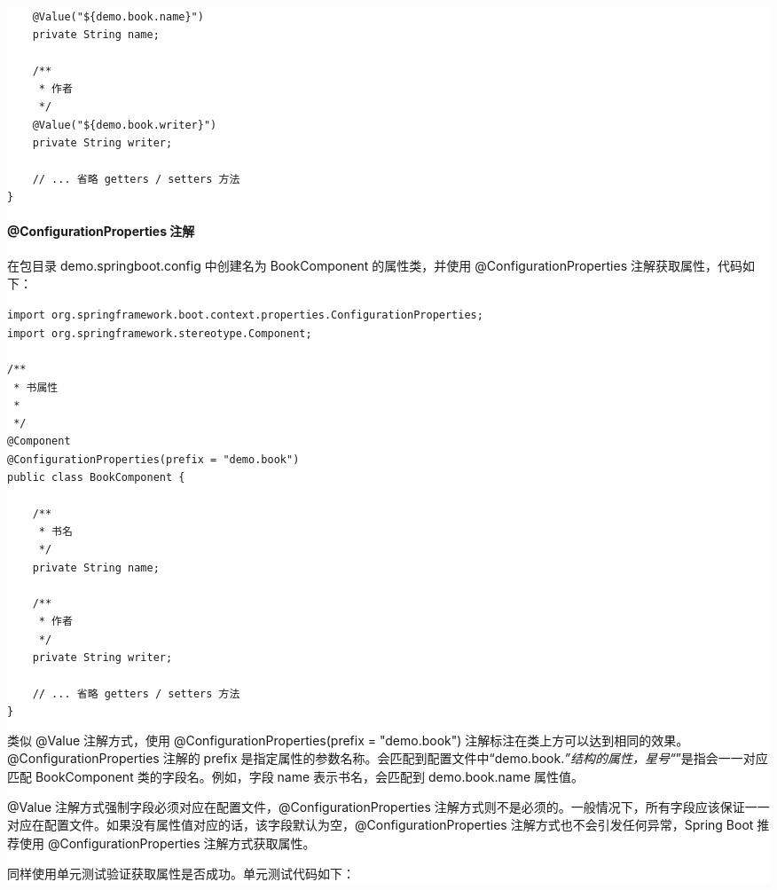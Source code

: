 ```
    @Value("${demo.book.name}")
    private String name;

    /**
     * 作者
     */
    @Value("${demo.book.writer}")
    private String writer;

    // ... 省略 getters / setters 方法
}

```

#### @ConfigurationProperties 注解

在包目录 demo.springboot.config 中创建名为 BookComponent 的属性类，并使用 @ConfigurationProperties 注解获取属性，代码如下：

```
import org.springframework.boot.context.properties.ConfigurationProperties;
import org.springframework.stereotype.Component;

/**
 * 书属性
 *
 */
@Component
@ConfigurationProperties(prefix = "demo.book")
public class BookComponent {

    /**
     * 书名
     */
    private String name;

    /**
     * 作者
     */
    private String writer;

    // ... 省略 getters / setters 方法
}

```

类似 @Value 注解方式，使用 @ConfigurationProperties(prefix = "demo.book") 注解标注在类上方可以达到相同的效果。@ConfigurationProperties 注解的 prefix 是指定属性的参数名称。会匹配到配置文件中“demo.book.*”结构的属性，星号“*”是指会一一对应匹配 BookComponent 类的字段名。例如，字段 name 表示书名，会匹配到 demo.book.name 属性值。

@Value 注解方式强制字段必须对应在配置文件，@ConfigurationProperties 注解方式则不是必须的。一般情况下，所有字段应该保证一一对应在配置文件。如果没有属性值对应的话，该字段默认为空，@ConfigurationProperties 注解方式也不会引发任何异常，Spring Boot 推荐使用 @ConfigurationProperties 注解方式获取属性。

同样使用单元测试验证获取属性是否成功。单元测试代码如下：
